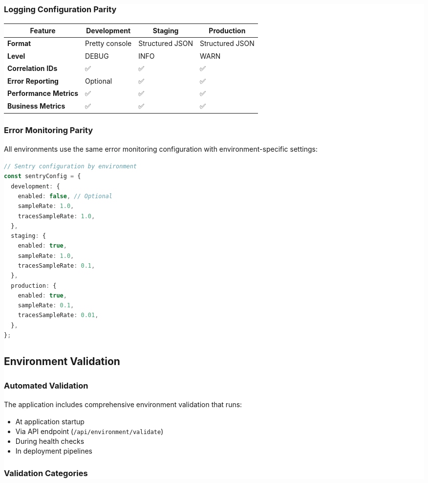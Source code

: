 ### Logging Configuration Parity

| Feature | Development | Staging | Production |
|---------|-------------|---------|------------|
| **Format** | Pretty console | Structured JSON | Structured JSON |
| **Level** | DEBUG | INFO | WARN |
| **Correlation IDs** | ✅ | ✅ | ✅ |
| **Error Reporting** | Optional | ✅ | ✅ |
| **Performance Metrics** | ✅ | ✅ | ✅ |
| **Business Metrics** | ✅ | ✅ | ✅ |

### Error Monitoring Parity

All environments use the same error monitoring configuration with environment-specific settings:

```typescript
// Sentry configuration by environment
const sentryConfig = {
  development: {
    enabled: false, // Optional
    sampleRate: 1.0,
    tracesSampleRate: 1.0,
  },
  staging: {
    enabled: true,
    sampleRate: 1.0,
    tracesSampleRate: 0.1,
  },
  production: {
    enabled: true,
    sampleRate: 0.1,
    tracesSampleRate: 0.01,
  },
};
```

## Environment Validation

### Automated Validation

The application includes comprehensive environment validation that runs:
- At application startup
- Via API endpoint (`/api/environment/validate`)
- During health checks
- In deployment pipelines

### Validation Categories
